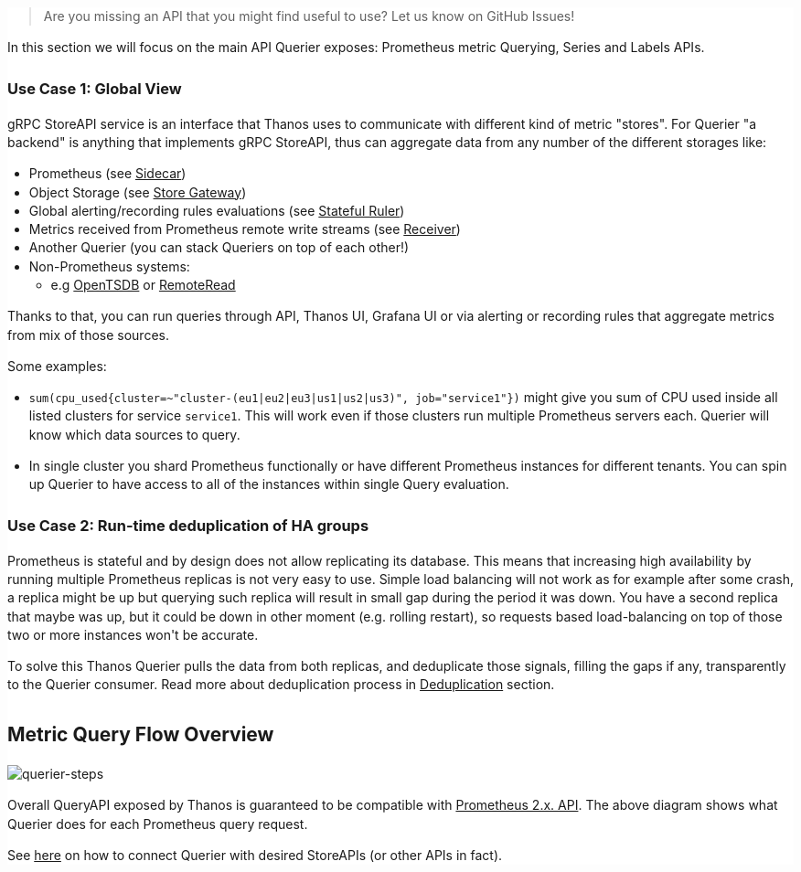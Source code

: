 > Are you missing an API that you might find useful to use? Let us know on GitHub Issues!

In this section we will focus on the main API Querier exposes: Prometheus metric Querying, Series and Labels APIs.

### Use Case 1: Global View

gRPC StoreAPI service is an interface that Thanos uses to communicate with different kind of metric "stores". For Querier "a backend" is anything that implements gRPC StoreAPI, thus can aggregate data from any number of the different storages like:

* Prometheus (see [Sidecar](sidecar.md))
* Object Storage (see [Store Gateway](store.md))
* Global alerting/recording rules evaluations (see [Stateful Ruler](rule.md))
* Metrics received from Prometheus remote write streams (see [Receiver](receive.md))
* Another Querier (you can stack Queriers on top of each other!)
* Non-Prometheus systems:
  * e.g [OpenTSDB](../integrations.md#opentsdb-as-storeapi) or [RemoteRead](https://github.com/G-Research/thanos-remote-read)

Thanks to that, you can run queries through API, Thanos UI, Grafana UI or via alerting or recording rules that aggregate metrics from mix of those sources.

Some examples:

* `sum(cpu_used{cluster=~"cluster-(eu1|eu2|eu3|us1|us2|us3)", job="service1"})` might give you sum of CPU used inside all listed clusters for service `service1`. This will work even if those clusters run multiple Prometheus servers each. Querier will know which data sources to query.

* In single cluster you shard Prometheus functionally or have different Prometheus instances for different tenants. You can spin up Querier to have access to all of the instances within single Query evaluation.

### Use Case 2: Run-time deduplication of HA groups

Prometheus is stateful and by design does not allow replicating its database. This means that increasing high availability by running multiple Prometheus replicas is not very easy to use. Simple load balancing will not work as for example after some crash, a replica might be up but querying such replica will result in small gap during the period it was down. You have a second replica that maybe was up, but it could be down in other moment (e.g. rolling restart), so requests based load-balancing on top of those two or more instances won't be accurate.

To solve this Thanos Querier pulls the data from both replicas, and deduplicate those signals, filling the gaps if any, transparently to the Querier consumer. Read more about deduplication process in [Deduplication](#deduplication) section.

## Metric Query Flow Overview

<img src="../img/querier.svg" class="img-fluid" alt="querier-steps"/>

Overall QueryAPI exposed by Thanos is guaranteed to be compatible with [Prometheus 2.x. API](https://prometheus.io/docs/prometheus/latest/querying/api/). The above diagram shows what Querier does for each Prometheus query request.

See [here](../service-discovery.md) on how to connect Querier with desired StoreAPIs (or other APIs in fact).
